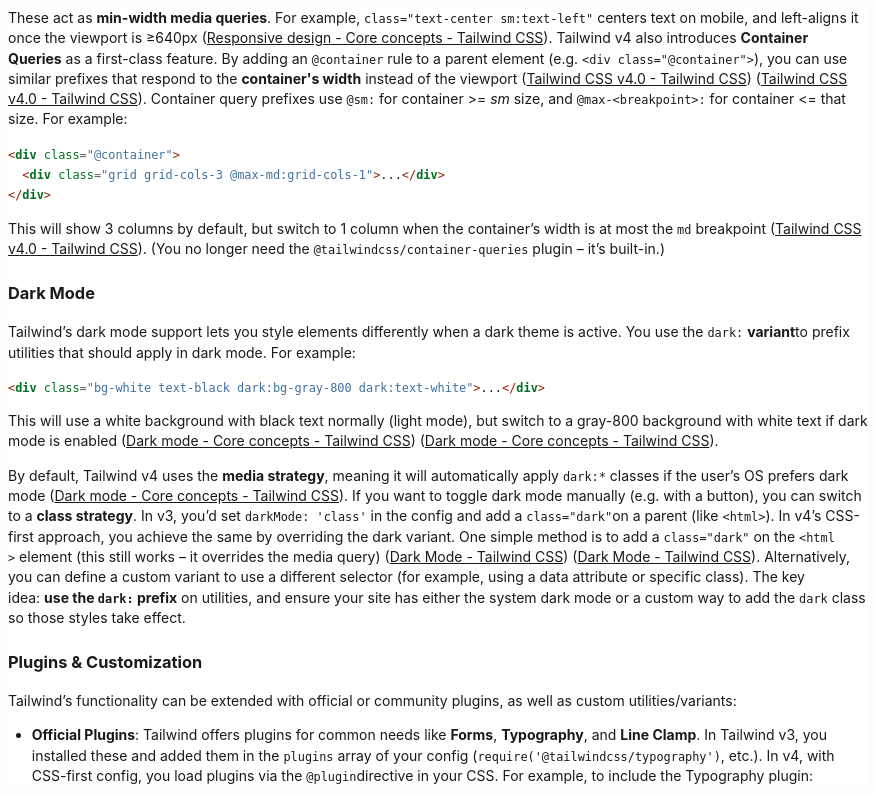 These act as **min-width media queries**. For example, `class="text-center sm:text-left"` centers text on mobile, and left-aligns it once the viewport is ≥640px ([Responsive design - Core concepts - Tailwind CSS](https://tailwindcss.com/docs/responsive-design#:~:text=%3C%21,not%20on%20small%20screens)). Tailwind v4 also introduces **Container Queries** as a first-class feature. By adding an `@container` rule to a parent element (e.g. `<div class="@container">`), you can use similar prefixes that respond to the **container's width** instead of the viewport ([Tailwind CSS v4.0 - Tailwind CSS](https://tailwindcss.com/blog/tailwindcss-v4#:~:text=Container%20queries)) ([Tailwind CSS v4.0 - Tailwind CSS](https://tailwindcss.com/blog/tailwindcss-v4#:~:text=)). Container query prefixes use `@sm:` for container >= _sm_ size, and `@max-<breakpoint>:` for container <= that size. For example:

```html
<div class="@container">
  <div class="grid grid-cols-3 @max-md:grid-cols-1">...</div>
</div>
```

This will show 3 columns by default, but switch to 1 column when the container’s width is at most the `md` breakpoint ([Tailwind CSS v4.0 - Tailwind CSS](https://tailwindcss.com/blog/tailwindcss-v4#:~:text=)). (You no longer need the `@tailwindcss/container-queries` plugin – it’s built-in.)

### Dark Mode

Tailwind’s dark mode support lets you style elements differently when a dark theme is active. You use the `dark:` **variant**to prefix utilities that should apply in dark mode. For example:

```html
<div class="bg-white text-black dark:bg-gray-800 dark:text-white">...</div>
```

This will use a white background with black text normally (light mode), but switch to a gray-800 background with white text if dark mode is enabled ([Dark mode - Core concepts - Tailwind CSS](https://tailwindcss.com/docs/dark-mode#:~:text=%3Cdiv%20class%3D%22bg,900%2F5)) ([Dark mode - Core concepts - Tailwind CSS](https://tailwindcss.com/docs/dark-mode#:~:text=)).

By default, Tailwind v4 uses the **media strategy**, meaning it will automatically apply `dark:*` classes if the user’s OS prefers dark mode ([Dark mode - Core concepts - Tailwind CSS](https://tailwindcss.com/docs/dark-mode#:~:text=)). If you want to toggle dark mode manually (e.g. with a button), you can switch to a **class strategy**. In v3, you’d set `darkMode: 'class'` in the config and add a `class="dark"`on a parent (like `<html>`). In v4’s CSS-first approach, you achieve the same by overriding the dark variant. One simple method is to add a `class="dark"` on the `<html>` element (this still works – it overrides the media query) ([Dark Mode - Tailwind CSS](https://v2.tailwindcss.com/docs/dark-mode#:~:text=Now%20instead%20of%20%60dark%3A,earlier%20in%20the%20HTML%20tree)) ([Dark Mode - Tailwind CSS](https://v2.tailwindcss.com/docs/dark-mode#:~:text=%3C%21,%3C%2Fdiv%3E%20%3C%2Fbody%3E%20%3C%2Fhtml)). Alternatively, you can define a custom variant to use a different selector (for example, using a data attribute or specific class). The key idea: **use the `dark:` prefix** on utilities, and ensure your site has either the system dark mode or a custom way to add the `dark` class so those styles take effect.

### Plugins & Customization

Tailwind’s functionality can be extended with official or community plugins, as well as custom utilities/variants:

- **Official Plugins**: Tailwind offers plugins for common needs like **Forms**, **Typography**, and **Line Clamp**. In Tailwind v3, you installed these and added them in the `plugins` array of your config (`require('@tailwindcss/typography')`, etc.). In v4, with CSS-first config, you load plugins via the `@plugin`directive in your CSS. For example, to include the Typography plugin:
